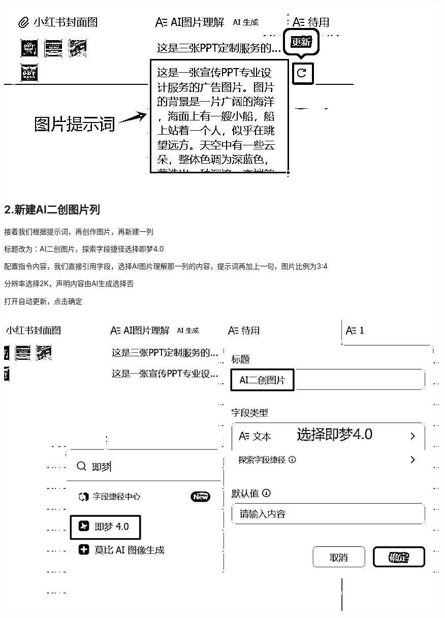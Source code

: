 ![](img/2a7cdd6818120be7715a4c357ca137a8.png)

## 2.新建AI二创图片列

接着我们根据提示词，再创作图片，再新建一列

标题改为：AI二创图片，探索字段捷径选择即梦4.0

配置指令内容，我们直接引用字段，选择AI图片理解那一列的内容，提示词再加上一句，图片比例为3:4

分辨率选择2K，声明内容由AI生成选择否

打开自动更新，点击确定

![](img/ce04ffa6776b45e649b9a5118c653382.png)
